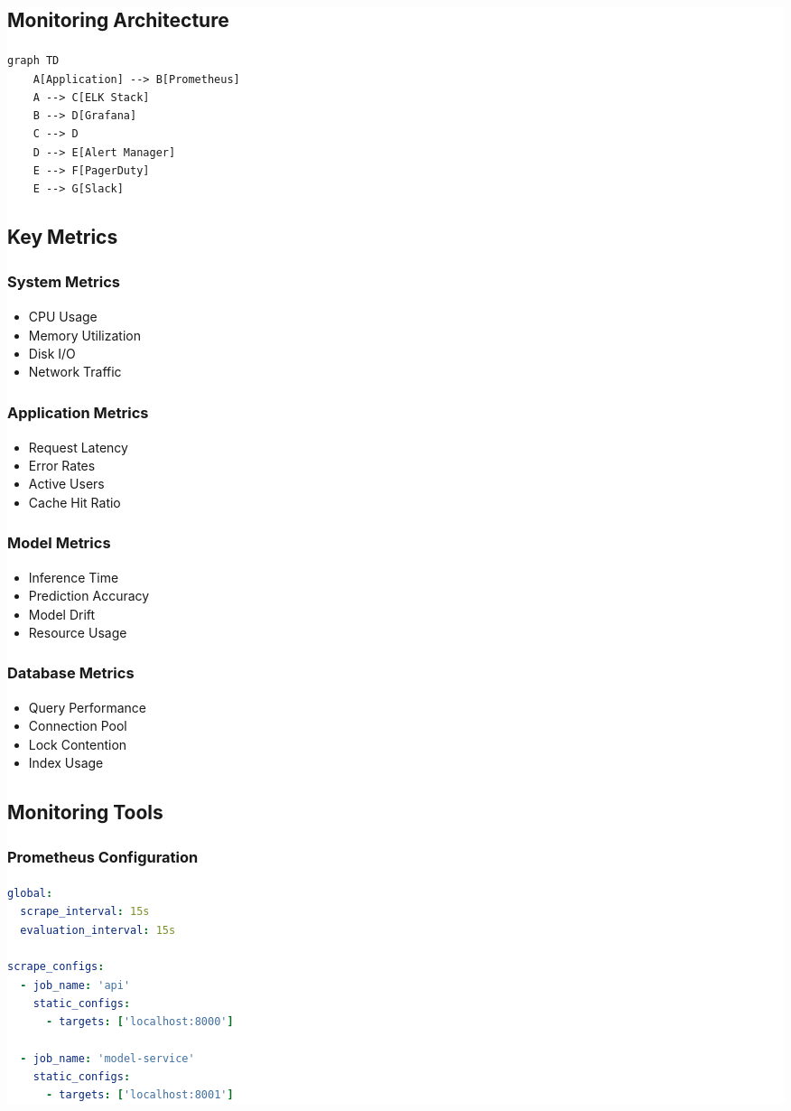 ## Monitoring Architecture

```mermaid
graph TD
    A[Application] --> B[Prometheus]
    A --> C[ELK Stack]
    B --> D[Grafana]
    C --> D
    D --> E[Alert Manager]
    E --> F[PagerDuty]
    E --> G[Slack]
```

## Key Metrics

### System Metrics
- CPU Usage
- Memory Utilization
- Disk I/O
- Network Traffic

### Application Metrics
- Request Latency
- Error Rates
- Active Users
- Cache Hit Ratio

### Model Metrics
- Inference Time
- Prediction Accuracy
- Model Drift
- Resource Usage

### Database Metrics
- Query Performance
- Connection Pool
- Lock Contention
- Index Usage

## Monitoring Tools

### Prometheus Configuration
```yaml
global:
  scrape_interval: 15s
  evaluation_interval: 15s

scrape_configs:
  - job_name: 'api'
    static_configs:
      - targets: ['localhost:8000']
  
  - job_name: 'model-service'
    static_configs:
      - targets: ['localhost:8001']
```

